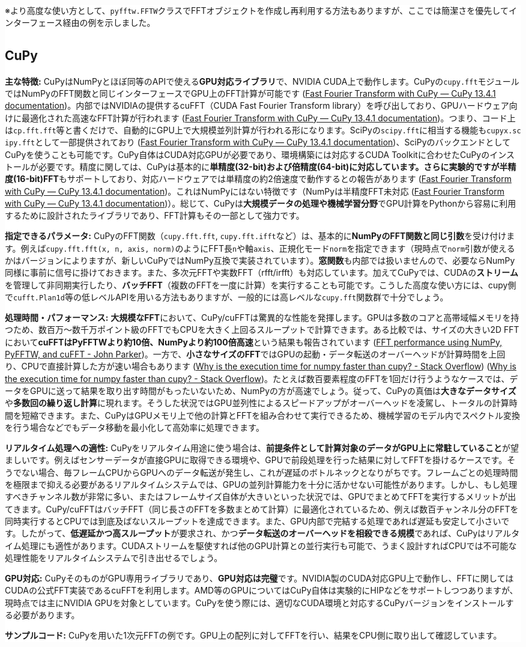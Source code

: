 ※より高度な使い方として、`pyfftw.FFTW`クラスでFFTオブジェクトを作成し再利用する方法もありますが、ここでは簡潔さを優先してインターフェース経由の例を示しました。

## CuPy
**主な特徴:** CuPyはNumPyとほぼ同等のAPIで使える**GPU対応ライブラリ**で、NVIDIA CUDA上で動作します。CuPyの`cupy.fft`モジュールではNumPyのFFT関数と同じインターフェースでGPU上のFFT計算が可能です ([Fast Fourier Transform with CuPy — CuPy 13.4.1 documentation](https://docs.cupy.dev/en/stable/user_guide/fft.html#:~:text=CuPy%20covers%20the%20full%20Fast,CuPy%20provides%20additional%20features%20to))。内部ではNVIDIAの提供するcuFFT（CUDA Fast Fourier Transform library）を呼び出しており、GPUハードウェア向けに最適化された高速なFFT計算が行われます ([Fast Fourier Transform with CuPy — CuPy 13.4.1 documentation](https://docs.cupy.dev/en/stable/user_guide/fft.html#:~:text=CuPy%20covers%20the%20full%20Fast,CuPy%20provides%20additional%20features%20to))。つまり、コード上は`cp.fft.fft`等と書くだけで、自動的にGPU上で大規模並列計算が行われる形になります。SciPyの`scipy.fft`に相当する機能も`cupyx.scipy.fft`として一部提供されており ([Fast Fourier Transform with CuPy — CuPy 13.4.1 documentation](https://docs.cupy.dev/en/stable/user_guide/fft.html#:~:text=CuPy%20covers%20the%20full%20Fast,CuPy%20provides%20additional%20features%20to))、SciPyのバックエンドとしてCuPyを使うことも可能です。CuPy自体はCUDA対応GPUが必要であり、環境構築には対応するCUDA Toolkitに合わせたCuPyのインストールが必要です。精度に関しては、CuPyは基本的に**単精度(32-bit)および倍精度(64-bit)**に対応しています。さらに実験的ですが**半精度(16-bit)FFT**もサポートしており、対応ハードウェアでは単精度の約2倍速度で動作するとの報告があります ([Fast Fourier Transform with CuPy — CuPy 13.4.1 documentation](https://docs.cupy.dev/en/stable/user_guide/fft.html#:~:text=half,the%20necessary%20infrastructure%20for%20half))。これはNumPyにはない特徴です（NumPyは半精度FFT未対応 ([Fast Fourier Transform with CuPy — CuPy 13.4.1 documentation](https://docs.cupy.dev/en/stable/user_guide/fft.html#:~:text=supported%20hardware%20it%20can%20be,the%20necessary%20infrastructure%20for%20half))）。総じて、CuPyは**大規模データの処理や機械学習分野**でGPU計算をPythonから容易に利用するために設計されたライブラリであり、FFT計算もその一部として強力です。

**指定できるパラメータ:** CuPyのFFT関数（`cupy.fft.fft`, `cupy.fft.ifft`など）は、基本的に**NumPyのFFT関数と同じ引数**を受け付けます。例えば`cupy.fft.fft(x, n, axis, norm)`のようにFFT長`n`や軸`axis`、正規化モード`norm`を指定できます（現時点で`norm`引数が使えるかはバージョンによりますが、新しいCuPyではNumPy互換で実装されています）。**窓関数**も内部では扱いませんので、必要ならNumPy同様に事前に信号に掛けておきます。また、多次元FFTや実数FFT（rfft/irfft）も対応しています。加えてCuPyでは、CUDAの**ストリーム**を管理して非同期実行したり、**バッチFFT**（複数のFFTを一度に計算）を実行することも可能です。こうした高度な使い方には、cupy側で`cufft.Plan1d`等の低レベルAPIを用いる方法もありますが、一般的には高レベルな`cupy.fft`関数群で十分でしょう。

**処理時間・パフォーマンス:** **大規模なFFT**において、CuPy/cuFFTは驚異的な性能を発揮します。GPUは多数のコアと高帯域幅メモリを持つため、数百万～数千万ポイント級のFFTでもCPUを大きく上回るスループットで計算できます。ある比較では、サイズの大きい2D FFTにおいて**cuFFTはPyFFTWより約10倍、NumPyより約100倍高速**という結果も報告されています ([FFT performance using NumPy, PyFFTW, and cuFFT - John Parker](https://www.johnaparker.com/blog/fft_2d_performance#:~:text=The%20results%20on%20the%20left,of%20magnitude%20faster%20than%20NumPy))。一方で、**小さなサイズのFFT**ではGPUの起動・データ転送のオーバーヘッドが計算時間を上回り、CPUで直接計算した方が速い場合もあります ([Why is the execution time for numpy faster than cupy? - Stack Overflow](https://stackoverflow.com/questions/57060365/why-is-the-execution-time-for-numpy-faster-than-cupy#:~:text=They%20are%20essentially%20the%20same,484)) ([Why is the execution time for numpy faster than cupy? - Stack Overflow](https://stackoverflow.com/questions/57060365/why-is-the-execution-time-for-numpy-faster-than-cupy#:~:text=))。たとえば数百要素程度のFFTを1回だけ行うようなケースでは、データをGPUに送って結果を取り出す時間がもったいないため、NumPyの方が高速でしょう。従って、CuPyの真価は**大きなデータサイズ**や**多数回の繰り返し計算**に現れます。そうした状況ではGPU並列性によるスピードアップがオーバーヘッドを凌駕し、トータルの計算時間を短縮できます。また、CuPyはGPUメモリ上で他の計算とFFTを組み合わせて実行できるため、機械学習のモデル内でスペクトル変換を行う場合などでもデータ移動を最小化して高効率に処理できます。

**リアルタイム処理への適性:** CuPyをリアルタイム用途に使う場合は、**前提条件として計算対象のデータがGPU上に常駐していること**が望ましいです。例えばセンサーデータが直接GPUに取得できる環境や、GPUで前段処理を行った結果に対してFFTを掛けるケースです。そうでない場合、毎フレームCPUからGPUへのデータ転送が発生し、これが遅延のボトルネックとなりがちです。フレームごとの処理時間を極限まで抑える必要があるリアルタイムシステムでは、GPUの並列計算能力を十分に活かせない可能性があります。しかし、もし処理すべきチャンネル数が非常に多い、またはフレームサイズ自体が大きいといった状況では、GPUでまとめてFFTを実行するメリットが出てきます。CuPy/cuFFTはバッチFFT（同じ長さのFFTを多数まとめて計算）に最適化されているため、例えば数百チャンネル分のFFTを同時実行するとCPUでは到底及ばないスループットを達成できます。また、GPU内部で完結する処理であれば遅延も安定して小さいです。したがって、**低遅延かつ高スループット**が要求され、かつ**データ転送のオーバーヘッドを相殺できる規模**であれば、CuPyはリアルタイム処理にも適性があります。CUDAストリームを駆使すれば他のGPU計算との並行実行も可能で、うまく設計すればCPUでは不可能な処理性能をリアルタイムシステムで引き出せるでしょう。

**GPU対応:** CuPyそのものがGPU専用ライブラリであり、**GPU対応は完璧**です。NVIDIA製のCUDA対応GPU上で動作し、FFTに関してはCUDAの公式FFT実装であるcuFFTを利用します。AMD等のGPUについてはCuPy自体は実験的にHIPなどをサポートしつつありますが、現時点では主にNVIDIA GPUを対象としています。CuPyを使う際には、適切なCUDA環境と対応するCuPyバージョンをインストールする必要があります。

**サンプルコード:** CuPyを用いた1次元FFTの例です。GPU上の配列に対してFFTを行い、結果をCPU側に取り出して確認しています。

